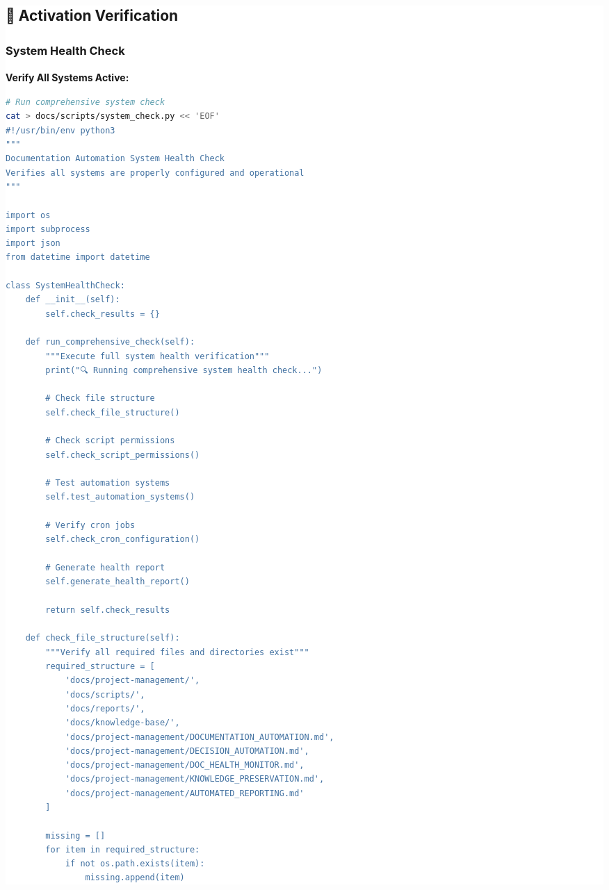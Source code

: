 
## 🎯 Activation Verification

### System Health Check

**Verify All Systems Active:**
```bash
# Run comprehensive system check
cat > docs/scripts/system_check.py << 'EOF'
#!/usr/bin/env python3
"""
Documentation Automation System Health Check
Verifies all systems are properly configured and operational
"""

import os
import subprocess
import json
from datetime import datetime

class SystemHealthCheck:
    def __init__(self):
        self.check_results = {}
        
    def run_comprehensive_check(self):
        """Execute full system health verification"""
        print("🔍 Running comprehensive system health check...")
        
        # Check file structure
        self.check_file_structure()
        
        # Check script permissions
        self.check_script_permissions()
        
        # Test automation systems
        self.test_automation_systems()
        
        # Verify cron jobs
        self.check_cron_configuration()
        
        # Generate health report
        self.generate_health_report()
        
        return self.check_results
    
    def check_file_structure(self):
        """Verify all required files and directories exist"""
        required_structure = [
            'docs/project-management/',
            'docs/scripts/',
            'docs/reports/',
            'docs/knowledge-base/',
            'docs/project-management/DOCUMENTATION_AUTOMATION.md',
            'docs/project-management/DECISION_AUTOMATION.md',
            'docs/project-management/DOC_HEALTH_MONITOR.md',
            'docs/project-management/KNOWLEDGE_PRESERVATION.md',
            'docs/project-management/AUTOMATED_REPORTING.md'
        ]
        
        missing = []
        for item in required_structure:
            if not os.path.exists(item):
                missing.append(item)
```